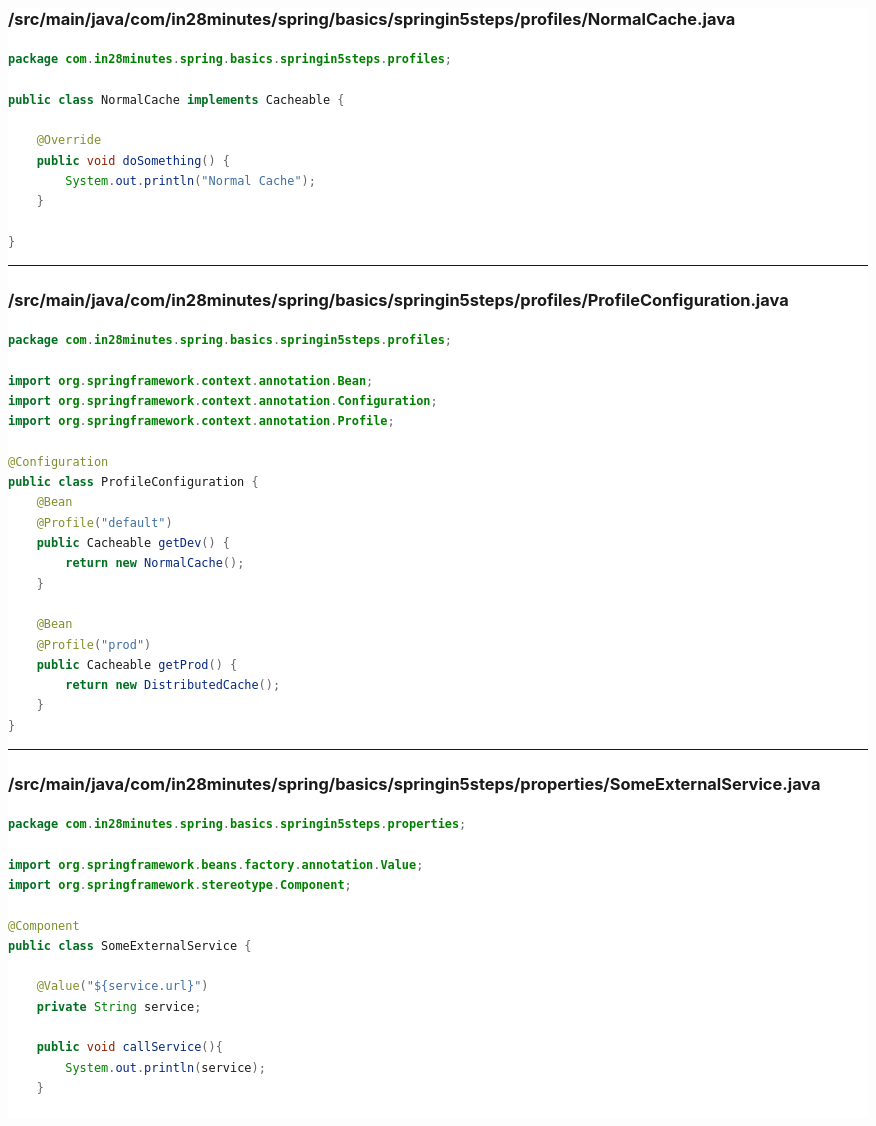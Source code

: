 ### /src/main/java/com/in28minutes/spring/basics/springin5steps/profiles/NormalCache.java

```java
package com.in28minutes.spring.basics.springin5steps.profiles;

public class NormalCache implements Cacheable {

	@Override
	public void doSomething() {
		System.out.println("Normal Cache");
	}

}
```
---

### /src/main/java/com/in28minutes/spring/basics/springin5steps/profiles/ProfileConfiguration.java

```java
package com.in28minutes.spring.basics.springin5steps.profiles;

import org.springframework.context.annotation.Bean;
import org.springframework.context.annotation.Configuration;
import org.springframework.context.annotation.Profile;

@Configuration
public class ProfileConfiguration {
	@Bean
	@Profile("default")
	public Cacheable getDev() {
		return new NormalCache();
	}

	@Bean
	@Profile("prod")
	public Cacheable getProd() {
		return new DistributedCache();
	}
}
```
---

### /src/main/java/com/in28minutes/spring/basics/springin5steps/properties/SomeExternalService.java

```java
package com.in28minutes.spring.basics.springin5steps.properties;

import org.springframework.beans.factory.annotation.Value;
import org.springframework.stereotype.Component;

@Component
public class SomeExternalService {
	
	@Value("${service.url}")
	private String service;
	
	public void callService(){
		System.out.println(service);
	}
	

```